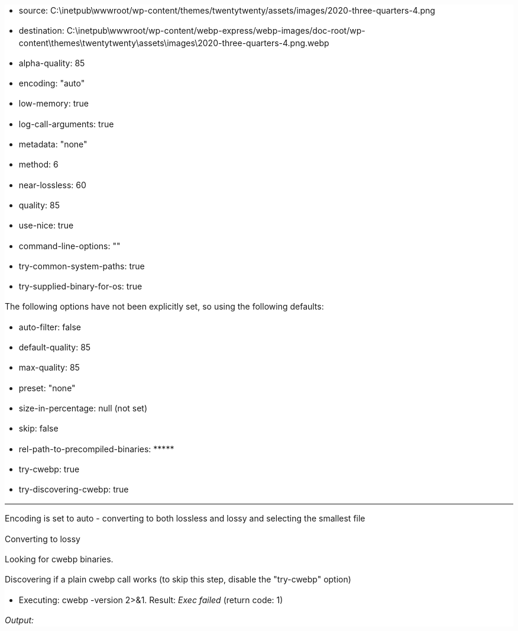 - source: C:\inetpub\wwwroot/wp-content/themes/twentytwenty/assets/images/2020-three-quarters-4.png

- destination: C:\inetpub\wwwroot/wp-content/webp-express/webp-images/doc-root/wp-content\themes\twentytwenty\assets\images\2020-three-quarters-4.png.webp

- alpha-quality: 85

- encoding: "auto"

- low-memory: true

- log-call-arguments: true

- metadata: "none"

- method: 6

- near-lossless: 60

- quality: 85

- use-nice: true

- command-line-options: ""

- try-common-system-paths: true

- try-supplied-binary-for-os: true


The following options have not been explicitly set, so using the following defaults:

- auto-filter: false

- default-quality: 85

- max-quality: 85

- preset: "none"

- size-in-percentage: null (not set)

- skip: false

- rel-path-to-precompiled-binaries: *****

- try-cwebp: true

- try-discovering-cwebp: true

------------


Encoding is set to auto - converting to both lossless and lossy and selecting the smallest file


Converting to lossy

Looking for cwebp binaries.

Discovering if a plain cwebp call works (to skip this step, disable the "try-cwebp" option)

- Executing: cwebp -version 2>&1. Result: *Exec failed* (return code: 1)


*Output:* 

